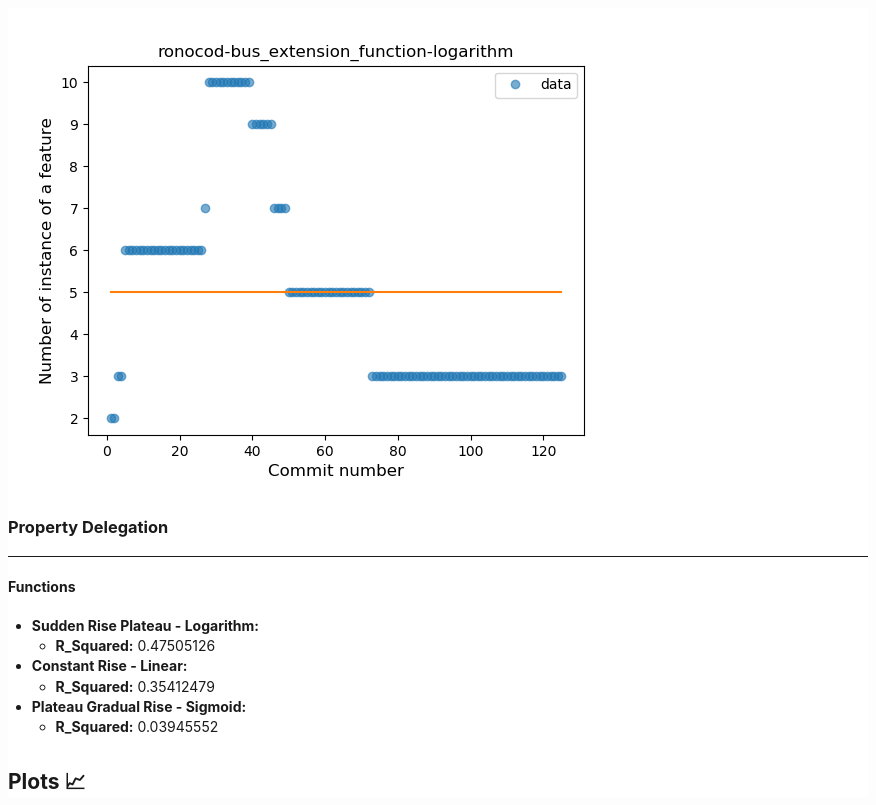 ![ronocod-bus T6](../plots/ronocod-bus_extension_function_T6.png)
### <a name="property_delegation">Property Delegation</a>
----
#### Functions
* **Sudden Rise Plateau - Logarithm:** ![equation](http://latex.codecogs.com/svg.latex?0.679418%5Clog_%7B4.115581%7D%28x%29%20&plus;%205.099706)
    * **R_Squared:** 0.47505126
* **Constant Rise - Linear:** ![equation](http://latex.codecogs.com/svg.latex?0.016755x%20&plus;%206.068931)
    * **R_Squared:** 0.35412479
* **Plateau Gradual Rise - Sigmoid:** ![equation](http://latex.codecogs.com/svg.latex?%5Cfrac%7B-0.328125%7D%7B1%20&plus;%20%5Cepsilon%5E%28--166.609244%28x%20-64.926324%29%29%7D%20&plus;%207.0)
    * **R_Squared:** 0.03945552

**Plots** :chart_with_upwards_trend:
-----
